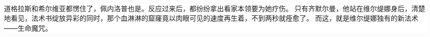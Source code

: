 道格拉斯和希尔维亚都愣住了，佩内洛普也是。反应过来后，都纷纷拿出看家本领要为她疗伤。
只有齐默尔曼，他站在维尔缇娜身后，清楚地看见，法术书绽放异彩的同时，那个血淋淋的窟窿竟以肉眼可见的速度再生着，不到两秒就痊愈了。
而这，就是维尔缇娜独有的新法术——生命魔咒。
